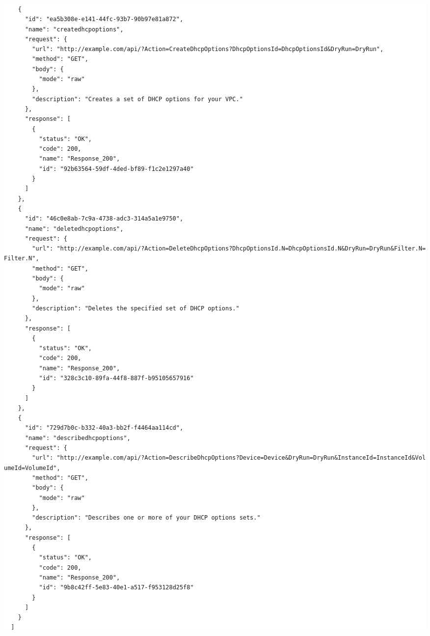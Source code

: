         {
          "id": "ea5b308e-e141-44fc-93b7-90b97e81a872",
          "name": "createdhcpoptions",
          "request": {
            "url": "http://example.com/api/?Action=CreateDhcpOptions?DhcpOptionsId=DhcpOptionsId&DryRun=DryRun",
            "method": "GET",
            "body": {
              "mode": "raw"
            },
            "description": "Creates a set of DHCP options for your VPC."
          },
          "response": [
            {
              "status": "OK",
              "code": 200,
              "name": "Response_200",
              "id": "92b63564-59df-4ded-bf89-f1c2e1297a40"
            }
          ]
        },
        {
          "id": "46c0e8ab-7c9a-4738-adc3-314a5a1e9750",
          "name": "deletedhcpoptions",
          "request": {
            "url": "http://example.com/api/?Action=DeleteDhcpOptions?DhcpOptionsId.N=DhcpOptionsId.N&DryRun=DryRun&Filter.N=Filter.N",
            "method": "GET",
            "body": {
              "mode": "raw"
            },
            "description": "Deletes the specified set of DHCP options."
          },
          "response": [
            {
              "status": "OK",
              "code": 200,
              "name": "Response_200",
              "id": "328c3c10-89fa-44f8-887f-b95105657916"
            }
          ]
        },
        {
          "id": "729d7b0c-b332-40a3-bb2f-f4464aa114cd",
          "name": "describedhcpoptions",
          "request": {
            "url": "http://example.com/api/?Action=DescribeDhcpOptions?Device=Device&DryRun=DryRun&InstanceId=InstanceId&VolumeId=VolumeId",
            "method": "GET",
            "body": {
              "mode": "raw"
            },
            "description": "Describes one or more of your DHCP options sets."
          },
          "response": [
            {
              "status": "OK",
              "code": 200,
              "name": "Response_200",
              "id": "9b8c42ff-5e83-40e1-a517-f953128d25f8"
            }
          ]
        }
      ]